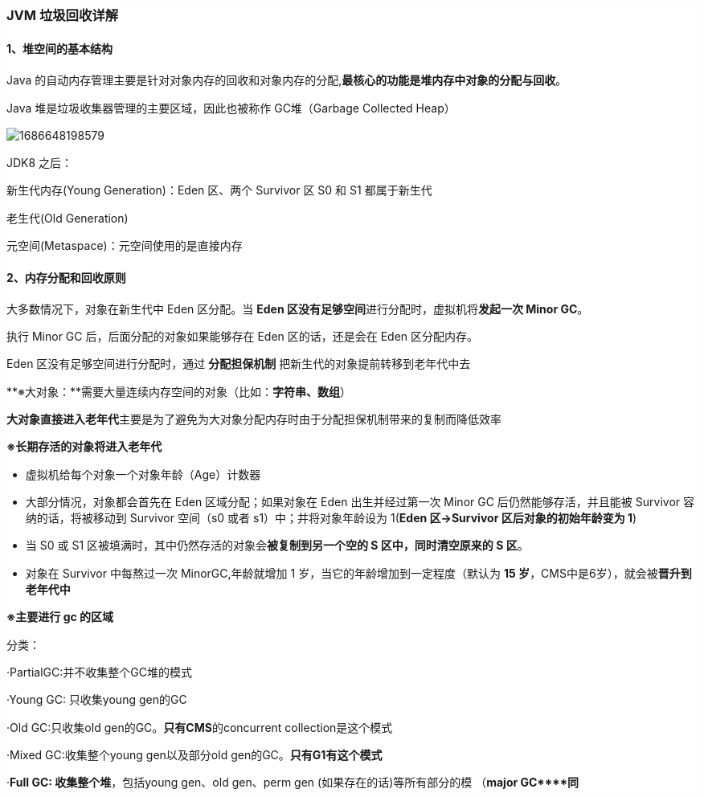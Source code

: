 

### **JVM 垃圾回收详解**

#### 1、堆空间的基本结构

Java 的自动内存管理主要是针对对象内存的回收和对象内存的分配,**最核心的功能是堆内存中对象的分配与回收**。

Java 堆是垃圾收集器管理的主要区域，因此也被称作 GC堆（Garbage Collected Heap）

![1686648198579](1686648198579-1686648204716-10.jpg)

JDK8 之后：

 

新生代内存(Young Generation)：Eden 区、两个 Survivor 区 S0 和 S1 都属于新生代

老生代(Old Generation)

元空间(Metaspace)：元空间使用的是直接内存



#### 2、**内存分配和回收原则**

大多数情况下，对象在新生代中 Eden 区分配。当 **Eden 区没有足够空间**进行分配时，虚拟机将**发起一次 Minor GC**。

执行 Minor GC 后，后面分配的对象如果能够存在 Eden 区的话，还是会在 Eden 区分配内存。

Eden 区没有足够空间进行分配时，通过 **分配担保机制** 把新生代的对象提前转移到老年代中去



**※大对象：**需要大量连续内存空间的对象（比如：**字符串、数组**）

**大对象直接进入老年代**主要是为了避免为大对象分配内存时由于分配担保机制带来的复制而降低效率



**※长期存活的对象将进入老年代**

- 虚拟机给每个对象一个对象年龄（Age）计数器

- 大部分情况，对象都会首先在 Eden 区域分配；如果对象在 Eden 出生并经过第一次 Minor GC 后仍然能够存活，并且能被 Survivor 容纳的话，将被移动到 Survivor 空间（s0 或者 s1）中；并将对象年龄设为 1(**Eden 区->Survivor 区后对象的初始年龄变为 1**)

- 当 S0 或 S1 区被填满时，其中仍然存活的对象会**被复制到另一个空的 S 区中，同时清空原来的 S 区**。

- 对象在 Survivor 中每熬过一次 MinorGC,年龄就增加 1 岁，当它的年龄增加到一定程度（默认为 **15 岁**，CMS中是6岁），就会被**晋升到老年代中**



**※主要进行 gc 的区域**

分类：

·PartialGC:并不收集整个GC堆的模式

 ·Young GC: 只收集young gen的GC

 ·Old GC:只收集old gen的GC。**只有CMS**的concurrent collection是这个模式

 ·Mixed GC:收集整个young gen以及部分old gen的GC。**只有G1有这个模式**

·**Full GC: 收集整个堆**，包括young gen、old gen、perm gen (如果存在的话)等所有部分的模 （**major GC****同**
